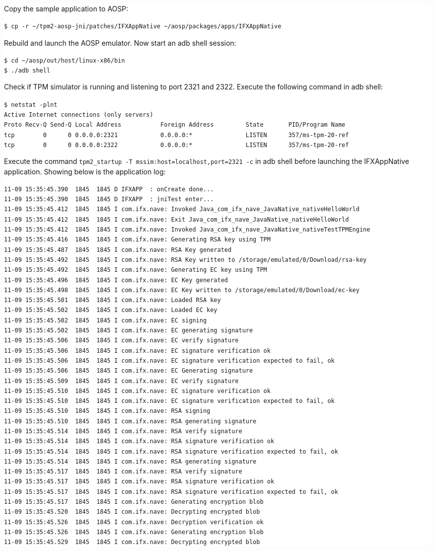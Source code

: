 
Copy the sample application to AOSP:

```
$ cp -r ~/tpm2-aosp-jni/patches/IFXAppNative ~/aosp/packages/apps/IFXAppNative
```

Rebuild and launch the AOSP emulator. Now start an adb shell session:

```
$ cd ~/aosp/out/host/linux-x86/bin
$ ./adb shell
```

Check if TPM simulator is running and listening to port 2321 and 2322. Execute the following command in adb shell:

```
$ netstat -plnt
Active Internet connections (only servers)
Proto Recv-Q Send-Q Local Address           Foreign Address         State       PID/Program Name
tcp        0      0 0.0.0.0:2321            0.0.0.0:*               LISTEN      357/ms-tpm-20-ref
tcp        0      0 0.0.0.0:2322            0.0.0.0:*               LISTEN      357/ms-tpm-20-ref
```

Execute the command `tpm2_startup -T mssim:host=localhost,port=2321 -c` in adb shell before launching the IFXAppNative application. Showing below is the application log:

```
11-09 15:35:45.390  1845  1845 D IFXAPP  : onCreate done...
11-09 15:35:45.390  1845  1845 D IFXAPP  : jniTest enter...
11-09 15:35:45.412  1845  1845 I com.ifx.nave: Invoked Java_com_ifx_nave_JavaNative_nativeHelloWorld
11-09 15:35:45.412  1845  1845 I com.ifx.nave: Exit Java_com_ifx_nave_JavaNative_nativeHelloWorld
11-09 15:35:45.412  1845  1845 I com.ifx.nave: Invoked Java_com_ifx_nave_JavaNative_nativeTestTPMEngine
11-09 15:35:45.416  1845  1845 I com.ifx.nave: Generating RSA key using TPM
11-09 15:35:45.487  1845  1845 I com.ifx.nave: RSA Key generated
11-09 15:35:45.492  1845  1845 I com.ifx.nave: RSA Key written to /storage/emulated/0/Download/rsa-key
11-09 15:35:45.492  1845  1845 I com.ifx.nave: Generating EC key using TPM
11-09 15:35:45.496  1845  1845 I com.ifx.nave: EC Key generated
11-09 15:35:45.498  1845  1845 I com.ifx.nave: EC Key written to /storage/emulated/0/Download/ec-key
11-09 15:35:45.501  1845  1845 I com.ifx.nave: Loaded RSA key
11-09 15:35:45.502  1845  1845 I com.ifx.nave: Loaded EC key
11-09 15:35:45.502  1845  1845 I com.ifx.nave: EC signing
11-09 15:35:45.502  1845  1845 I com.ifx.nave: EC generating signature
11-09 15:35:45.506  1845  1845 I com.ifx.nave: EC verify signature
11-09 15:35:45.506  1845  1845 I com.ifx.nave: EC signature verification ok
11-09 15:35:45.506  1845  1845 I com.ifx.nave: EC signature verification expected to fail, ok
11-09 15:35:45.506  1845  1845 I com.ifx.nave: EC Generating signature
11-09 15:35:45.509  1845  1845 I com.ifx.nave: EC verify signature
11-09 15:35:45.510  1845  1845 I com.ifx.nave: EC signature verification ok
11-09 15:35:45.510  1845  1845 I com.ifx.nave: EC signature verification expected to fail, ok
11-09 15:35:45.510  1845  1845 I com.ifx.nave: RSA signing
11-09 15:35:45.510  1845  1845 I com.ifx.nave: RSA generating signature
11-09 15:35:45.514  1845  1845 I com.ifx.nave: RSA verify signature
11-09 15:35:45.514  1845  1845 I com.ifx.nave: RSA signature verification ok
11-09 15:35:45.514  1845  1845 I com.ifx.nave: RSA signature verification expected to fail, ok
11-09 15:35:45.514  1845  1845 I com.ifx.nave: RSA generating signature
11-09 15:35:45.517  1845  1845 I com.ifx.nave: RSA verify signature
11-09 15:35:45.517  1845  1845 I com.ifx.nave: RSA signature verification ok
11-09 15:35:45.517  1845  1845 I com.ifx.nave: RSA signature verification expected to fail, ok
11-09 15:35:45.517  1845  1845 I com.ifx.nave: Generating encryption blob
11-09 15:35:45.520  1845  1845 I com.ifx.nave: Decrypting encrypted blob
11-09 15:35:45.526  1845  1845 I com.ifx.nave: Decryption verification ok
11-09 15:35:45.526  1845  1845 I com.ifx.nave: Generating encryption blob
11-09 15:35:45.529  1845  1845 I com.ifx.nave: Decrypting encrypted blob
```